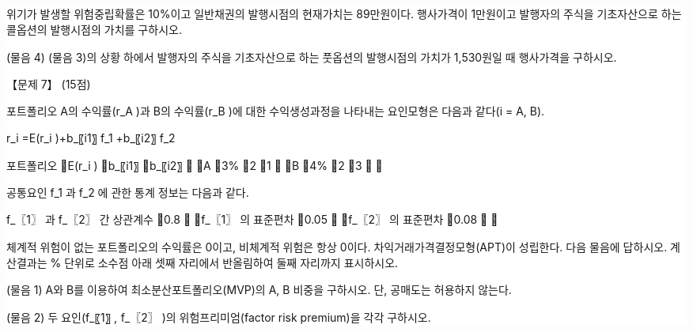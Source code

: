 
위기가 발생할 위험중립확률은 10%이고 일반채권의 발행시점의 현재가치는 89만원이다. 행사가격이 1만원이고 발행자의 주식을 기초자산으로 하는 콜옵션의 발행시점의 가치를 구하시오.   








(물음 4) (물음 3)의 상황 하에서 발행자의 주식을 기초자산으로 하는 풋옵션의 발행시점의 가치가 1,530원일 때 행사가격을 구하시오.





【문제 7】 (15점)

포트폴리오 A의 수익률(r_A )과 B의 수익률(r_B )에 대한 수익생성과정을 나타내는 요인모형은 다음과 같다(i = A, B). 

r_i =E(r_i )+b_〖i1〗 f_1 +b_〖i2〗 f_2  

포트폴리오
E(r_i )
b_〖i1〗 
b_〖i2〗 

A
3%
2
1

B
4%
2
3



공통요인 f_1 과 f_2 에 관한 통계 정보는 다음과 같다. 


f_〖1〗 과 f_〖2〗 간 상관계수 
0.8

f_〖1〗 의 표준편차 
0.05

f_〖2〗 의 표준편차
0.08



체계적 위험이 없는 포트폴리오의 수익률은 0이고, 비체계적 위험은 항상 0이다. 차익거래가격결정모형(APT)이 성립한다. 다음 물음에 답하시오. 계산결과는 % 단위로 소수점 아래 셋째 자리에서 반올림하여 둘째 자리까지 표시하시오.  

(물음 1) A와 B를 이용하여 최소분산포트폴리오(MVP)의 A, B 비중을 구하시오. 단, 공매도는 허용하지 않는다.






(물음 2) 두 요인(f_〖1〗 ,  f_〖2〗 )의 위험프리미엄(factor risk premium)을 각각 구하시오.
 